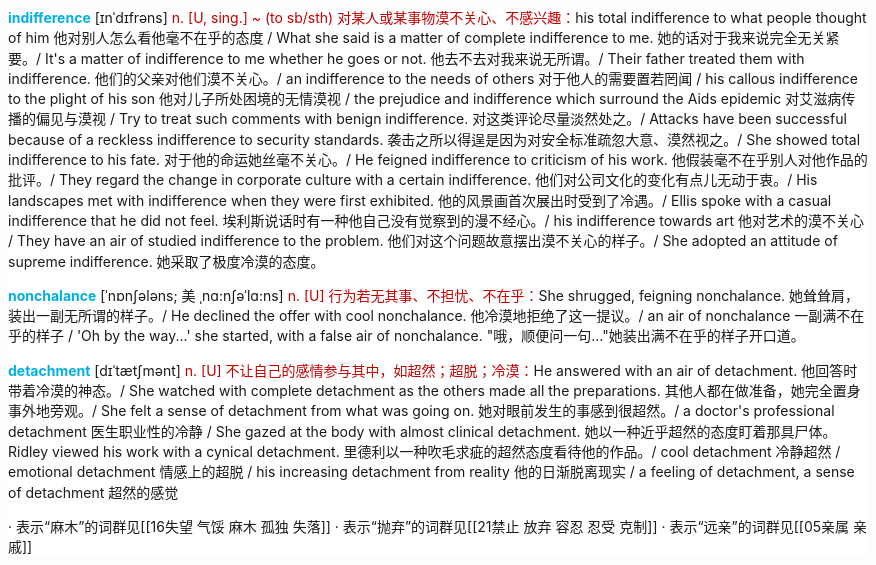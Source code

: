 <font color="sky blue">**indifference**</font> [ɪnˈdɪfrəns]
<font color="#c00000">n. [U, sing.] ~ (to sb/sth) 对某人或某事物漠不关心、不感兴趣：</font>his total indifference to what people thought of him 他对别人怎么看他毫不在乎的态度 / What she said is a matter of complete indifference to me. 她的话对于我来说完全无关紧要。/ It's a matter of indifference to me whether he goes or not. 他去不去对我来说无所谓。/ Their father treated them with indifference. 他们的父亲对他们漠不关心。/ an indifference to the needs of others 对于他人的需要置若罔闻 / his callous indifference to the plight of his son 他对儿子所处困境的无情漠视 / the prejudice and indifference which surround the Aids epidemic 对艾滋病传播的偏见与漠视 / Try to treat such comments with benign indifference. 对这类评论尽量淡然处之。/ Attacks have been successful because of a reckless indifference to security standards. 袭击之所以得逞是因为对安全标准疏忽大意、漠然视之。/ She showed total indifference to his fate. 对于他的命运她丝毫不关心。/ He feigned indifference to criticism of his work. 他假装毫不在乎别人对他作品的批评。/ They regard the change in corporate culture with a certain indifference. 他们对公司文化的变化有点儿无动于衷。/ His landscapes met with indifference when they were first exhibited. 他的风景画首次展出时受到了冷遇。/ Ellis spoke with a casual indifference that he did not feel. 埃利斯说话时有一种他自己没有觉察到的漫不经心。/ his indifference towards art 他对艺术的漠不关心 / They have an air of studied indifference to the problem. 他们对这个问题故意摆出漠不关心的样子。/ She adopted an attitude of supreme indifference. 她采取了极度冷漠的态度。
                     
<font color="sky blue">**nonchalance**</font> [ˈnɒnʃələns; 美 ˌnɑ:nʃəˈlɑ:ns]
<font color="#c00000">n. [U] 行为若无其事、不担忧、不在乎：</font>She shrugged, feigning nonchalance. 她耸耸肩，装出一副无所谓的样子。/ He declined the offer with cool nonchalance. 他冷漠地拒绝了这一提议。/ an air of nonchalance 一副满不在乎的样子 / 'Oh by the way...' she started, with a false air of nonchalance. "哦，顺便问一句…"她装出满不在乎的样子开口道。
           
<font color="sky blue">**detachment**</font> [dɪˈtætʃmənt]
<font color="#c00000">n. [U] 不让自己的感情参与其中，如超然；超脱；冷漠：</font>He answered with an air of detachment. 他回答时带着冷漠的神态。/ She watched with complete detachment as the others made all the preparations. 其他人都在做准备，她完全置身事外地旁观。/ She felt a sense of detachment from what was going on. 她对眼前发生的事感到很超然。/ a doctor's professional detachment 医生职业性的冷静 / She gazed at the body with almost clinical detachment. 她以一种近乎超然的态度盯着那具尸体。 Ridley viewed his work with a cynical detachment. 里德利以一种吹毛求疵的超然态度看待他的作品。/ cool detachment 冷静超然 / emotional detachment 情感上的超脱 / his increasing detachment from reality 他的日渐脱离现实 / a feeling of detachment, a sense of detachment 超然的感觉

· 表示“麻木”的词群见[[16失望 气馁 麻木 孤独 失落]]
· 表示“抛弃”的词群见[[21禁止 放弃 容忍 忍受 克制]]
· 表示“远亲”的词群见[[05亲属 亲戚]]
